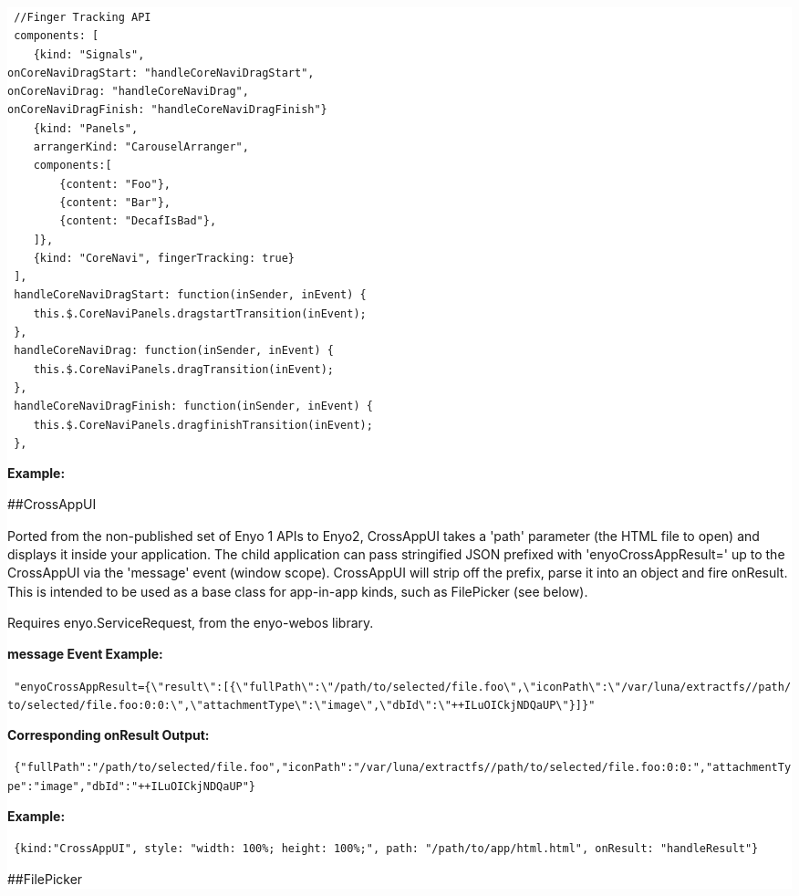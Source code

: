      //Finger Tracking API
     components: [
     	{kind: "Signals",
	onCoreNaviDragStart: "handleCoreNaviDragStart",
	onCoreNaviDrag: "handleCoreNaviDrag",
	onCoreNaviDragFinish: "handleCoreNaviDragFinish"}
     	{kind: "Panels",
     	arrangerKind: "CarouselArranger",
     	components:[
     		{content: "Foo"},
     		{content: "Bar"},
     		{content: "DecafIsBad"},
     	]},
     	{kind: "CoreNavi", fingerTracking: true}
     ],
     handleCoreNaviDragStart: function(inSender, inEvent) {
     	this.$.CoreNaviPanels.dragstartTransition(inEvent);
     },
     handleCoreNaviDrag: function(inSender, inEvent) {
     	this.$.CoreNaviPanels.dragTransition(inEvent);
     },
     handleCoreNaviDragFinish: function(inSender, inEvent) {
     	this.$.CoreNaviPanels.dragfinishTransition(inEvent);
     },
	

**Example:** 	 
	 
##CrossAppUI

Ported from the non-published set of Enyo 1 APIs to Enyo2, CrossAppUI takes a 'path' parameter (the HTML file to open) and displays it inside your application.
The child application can pass stringified JSON prefixed with 'enyoCrossAppResult=' up to the CrossAppUI via the 'message' event (window scope). CrossAppUI will strip off the prefix, parse it into an object and fire onResult. This is intended to be used as a base class for app-in-app kinds, such as FilePicker (see below).

Requires enyo.ServiceRequest, from the enyo-webos library.

**message Event Example:**

     "enyoCrossAppResult={\"result\":[{\"fullPath\":\"/path/to/selected/file.foo\",\"iconPath\":\"/var/luna/extractfs//path/to/selected/file.foo:0:0:\",\"attachmentType\":\"image\",\"dbId\":\"++ILuOICkjNDQaUP\"}]}"

**Corresponding onResult Output:**

     {"fullPath":"/path/to/selected/file.foo","iconPath":"/var/luna/extractfs//path/to/selected/file.foo:0:0:","attachmentType":"image","dbId":"++ILuOICkjNDQaUP"}

**Example:**

     {kind:"CrossAppUI", style: "width: 100%; height: 100%;", path: "/path/to/app/html.html", onResult: "handleResult"}

##FilePicker
